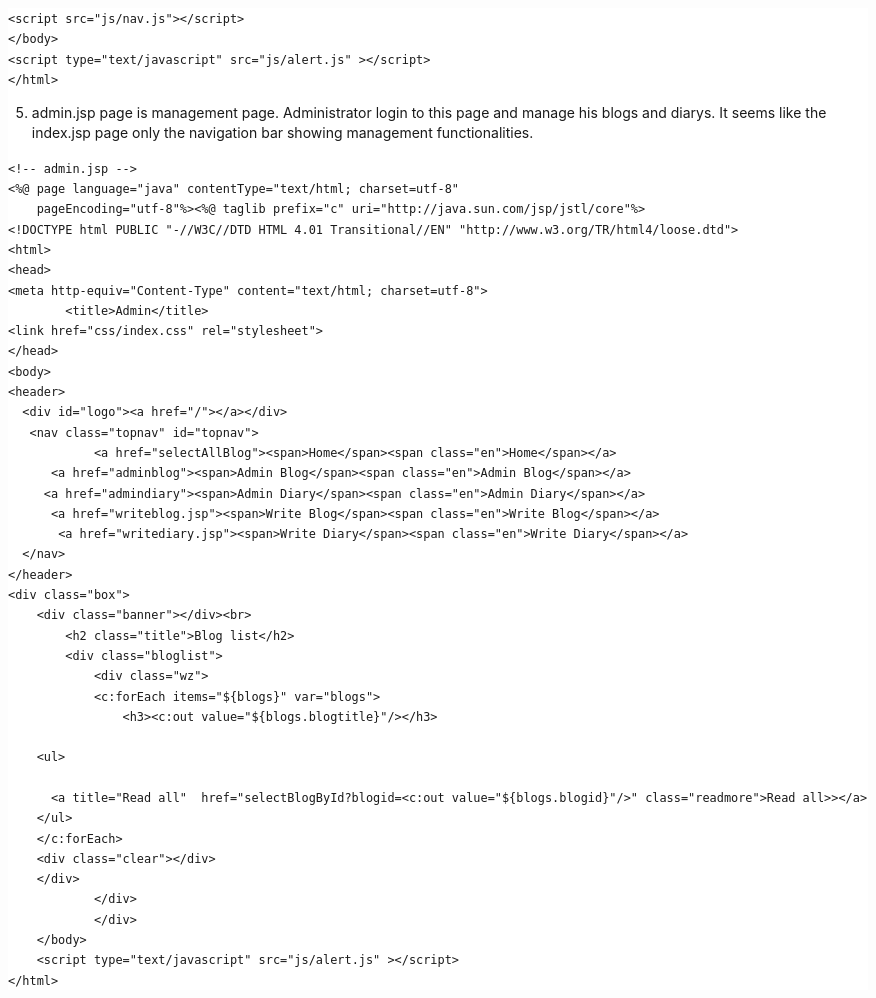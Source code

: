 ```
<script src="js/nav.js"></script>
</body>
<script type="text/javascript" src="js/alert.js" ></script>
</html>
```

5. admin.jsp page is management  page. Administrator login to this page and manage his blogs and diarys. It seems like the index.jsp page only the navigation bar showing management functionalities.

```
<!-- admin.jsp -->
<%@ page language="java" contentType="text/html; charset=utf-8"
    pageEncoding="utf-8"%><%@ taglib prefix="c" uri="http://java.sun.com/jsp/jstl/core"%>
<!DOCTYPE html PUBLIC "-//W3C//DTD HTML 4.01 Transitional//EN" "http://www.w3.org/TR/html4/loose.dtd">
<html>
<head>
<meta http-equiv="Content-Type" content="text/html; charset=utf-8">
        <title>Admin</title>
<link href="css/index.css" rel="stylesheet">
</head>
<body>
<header>
  <div id="logo"><a href="/"></a></div>
   <nav class="topnav" id="topnav">
            <a href="selectAllBlog"><span>Home</span><span class="en">Home</span></a>
      <a href="adminblog"><span>Admin Blog</span><span class="en">Admin Blog</span></a>
     <a href="admindiary"><span>Admin Diary</span><span class="en">Admin Diary</span></a>
      <a href="writeblog.jsp"><span>Write Blog</span><span class="en">Write Blog</span></a>
       <a href="writediary.jsp"><span>Write Diary</span><span class="en">Write Diary</span></a>
  </nav>
</header>
<div class="box">
    <div class="banner"></div><br>
        <h2 class="title">Blog list</h2>
        <div class="bloglist">
            <div class="wz">
            <c:forEach items="${blogs}" var="blogs">
                <h3><c:out value="${blogs.blogtitle}"/></h3>

    <ul>

      <a title="Read all"  href="selectBlogById?blogid=<c:out value="${blogs.blogid}"/>" class="readmore">Read all>></a>
    </ul>
    </c:forEach>
    <div class="clear"></div>
    </div>
            </div>
            </div>
    </body>
    <script type="text/javascript" src="js/alert.js" ></script>
</html>
```

